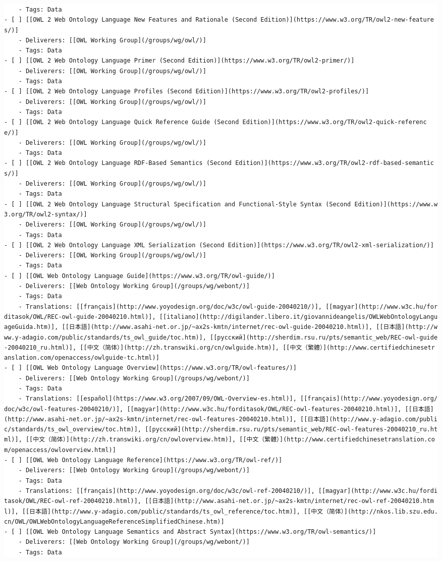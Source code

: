         - Tags: Data
    - [ ] [[OWL 2 Web Ontology Language New Features and Rationale (Second Edition)](https://www.w3.org/TR/owl2-new-features/)] 
        - Deliverers: [[OWL Working Group](/groups/wg/owl/)]
        - Tags: Data
    - [ ] [[OWL 2 Web Ontology Language Primer (Second Edition)](https://www.w3.org/TR/owl2-primer/)] 
        - Deliverers: [[OWL Working Group](/groups/wg/owl/)]
        - Tags: Data
    - [ ] [[OWL 2 Web Ontology Language Profiles (Second Edition)](https://www.w3.org/TR/owl2-profiles/)] 
        - Deliverers: [[OWL Working Group](/groups/wg/owl/)]
        - Tags: Data
    - [ ] [[OWL 2 Web Ontology Language Quick Reference Guide (Second Edition)](https://www.w3.org/TR/owl2-quick-reference/)] 
        - Deliverers: [[OWL Working Group](/groups/wg/owl/)]
        - Tags: Data
    - [ ] [[OWL 2 Web Ontology Language RDF-Based Semantics (Second Edition)](https://www.w3.org/TR/owl2-rdf-based-semantics/)] 
        - Deliverers: [[OWL Working Group](/groups/wg/owl/)]
        - Tags: Data
    - [ ] [[OWL 2 Web Ontology Language Structural Specification and Functional-Style Syntax (Second Edition)](https://www.w3.org/TR/owl2-syntax/)] 
        - Deliverers: [[OWL Working Group](/groups/wg/owl/)]
        - Tags: Data
    - [ ] [[OWL 2 Web Ontology Language XML Serialization (Second Edition)](https://www.w3.org/TR/owl2-xml-serialization/)] 
        - Deliverers: [[OWL Working Group](/groups/wg/owl/)]
        - Tags: Data
    - [ ] [[OWL Web Ontology Language Guide](https://www.w3.org/TR/owl-guide/)] 
        - Deliverers: [[Web Ontology Working Group](/groups/wg/webont/)]
        - Tags: Data
        - Translations: [[français](http://www.yoyodesign.org/doc/w3c/owl-guide-20040210/)], [[magyar](http://www.w3c.hu/forditasok/OWL/REC-owl-guide-20040210.html)], [[italiano](http://digilander.libero.it/giovannideangelis/OWLWebOntologyLanguageGuida.htm)], [[日本語](http://www.asahi-net.or.jp/~ax2s-kmtn/internet/rec-owl-guide-20040210.html)], [[日本語](http://www.y-adagio.com/public/standards/ts_owl_guide/toc.htm)], [[русский](http://sherdim.rsu.ru/pts/semantic_web/REC-owl-guide-20040210_ru.html)], [[中文（简体）](http://zh.transwiki.org/cn/owlguide.htm)], [[中文（繁體）](http://www.certifiedchinesetranslation.com/openaccess/owlguide-tc.html)]
    - [ ] [[OWL Web Ontology Language Overview](https://www.w3.org/TR/owl-features/)] 
        - Deliverers: [[Web Ontology Working Group](/groups/wg/webont/)]
        - Tags: Data
        - Translations: [[español](https://www.w3.org/2007/09/OWL-Overview-es.html)], [[français](http://www.yoyodesign.org/doc/w3c/owl-features-20040210/)], [[magyar](http://www.w3c.hu/forditasok/OWL/REC-owl-features-20040210.html)], [[日本語](http://www.asahi-net.or.jp/~ax2s-kmtn/internet/rec-owl-features-20040210.html)], [[日本語](http://www.y-adagio.com/public/standards/ts_owl_overview/toc.htm)], [[русский](http://sherdim.rsu.ru/pts/semantic_web/REC-owl-features-20040210_ru.html)], [[中文（简体）](http://zh.transwiki.org/cn/owloverview.htm)], [[中文（繁體）](http://www.certifiedchinesetranslation.com/openaccess/owloverview.html)]
    - [ ] [[OWL Web Ontology Language Reference](https://www.w3.org/TR/owl-ref/)] 
        - Deliverers: [[Web Ontology Working Group](/groups/wg/webont/)]
        - Tags: Data
        - Translations: [[français](http://www.yoyodesign.org/doc/w3c/owl-ref-20040210/)], [[magyar](http://www.w3c.hu/forditasok/OWL/REC-owl-ref-20040210.html)], [[日本語](http://www.asahi-net.or.jp/~ax2s-kmtn/internet/rec-owl-ref-20040210.html)], [[日本語](http://www.y-adagio.com/public/standards/ts_owl_reference/toc.htm)], [[中文（简体）](http://nkos.lib.szu.edu.cn/OWL/OWLWebOntologyLanguageReferenceSimplifiedChinese.htm)]
    - [ ] [[OWL Web Ontology Language Semantics and Abstract Syntax](https://www.w3.org/TR/owl-semantics/)] 
        - Deliverers: [[Web Ontology Working Group](/groups/wg/webont/)]
        - Tags: Data
